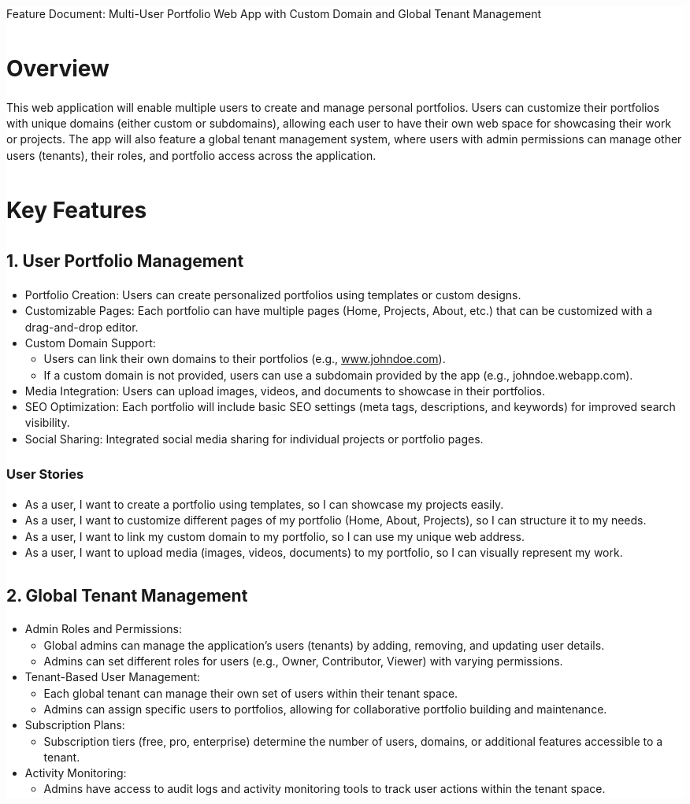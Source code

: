 Feature Document: Multi-User Portfolio Web App with Custom Domain and Global Tenant Management
# Overview
This web application will enable multiple users to create and manage personal portfolios. Users can customize their portfolios with unique domains (either custom or subdomains), allowing each user to have their own web space for showcasing their work or projects. The app will also feature a global tenant management system, where users with admin permissions can manage other users (tenants), their roles, and portfolio access across the application.

# Key Features
## 1. User Portfolio Management
   
- Portfolio Creation: Users can create personalized portfolios using templates or custom designs.
- Customizable Pages: Each portfolio can have multiple pages (Home, Projects, About, etc.) that can be customized with a drag-and-drop editor.
- Custom Domain Support:
   - Users can link their own domains to their portfolios (e.g., www.johndoe.com).
   - If a custom domain is not provided, users can use a subdomain provided by the app (e.g., johndoe.webapp.com).
- Media Integration: Users can upload images, videos, and documents to showcase in their portfolios.
- SEO Optimization: Each portfolio will include basic SEO settings (meta tags, descriptions, and keywords) for improved search visibility.
- Social Sharing: Integrated social media sharing for individual projects or portfolio pages.

### User Stories
- As a user, I want to create a portfolio using templates, so I can showcase my projects easily.
- As a user, I want to customize different pages of my portfolio (Home, About, Projects), so I can structure it to my needs.
- As a user, I want to link my custom domain to my portfolio, so I can use my unique web address.
- As a user, I want to upload media (images, videos, documents) to my portfolio, so I can visually represent my work.

## 2. Global Tenant Management
- Admin Roles and Permissions:
   - Global admins can manage the application’s users (tenants) by adding, removing, and updating user details.
   - Admins can set different roles for users (e.g., Owner, Contributor, Viewer) with varying permissions.
- Tenant-Based User Management:
   - Each global tenant can manage their own set of users within their tenant space.
   - Admins can assign specific users to portfolios, allowing for collaborative portfolio building and maintenance.
- Subscription Plans:
   - Subscription tiers (free, pro, enterprise) determine the number of users, domains, or additional features accessible to a tenant.
- Activity Monitoring:
   - Admins have access to audit logs and activity monitoring tools to track user actions within the tenant space.
